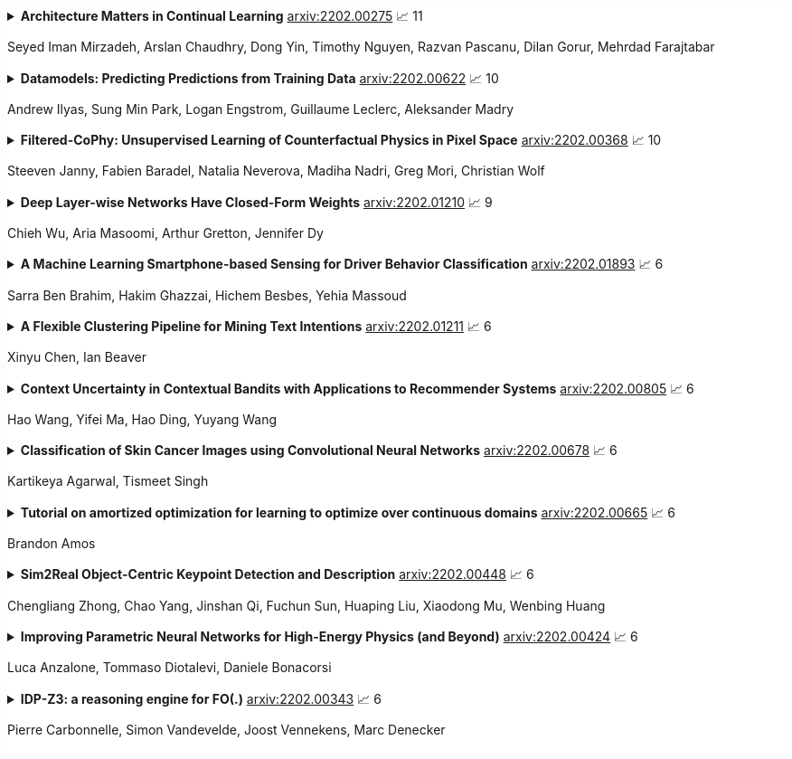 
<details><summary><b>Architecture Matters in Continual Learning</b>
<a href="https://arxiv.org/abs/2202.00275">arxiv:2202.00275</a>
&#x1F4C8; 11 <br>
<p>Seyed Iman Mirzadeh, Arslan Chaudhry, Dong Yin, Timothy Nguyen, Razvan Pascanu, Dilan Gorur, Mehrdad Farajtabar</p></summary></details>

<details><summary><b>Datamodels: Predicting Predictions from Training Data</b>
<a href="https://arxiv.org/abs/2202.00622">arxiv:2202.00622</a>
&#x1F4C8; 10 <br>
<p>Andrew Ilyas, Sung Min Park, Logan Engstrom, Guillaume Leclerc, Aleksander Madry</p></summary></details>

<details><summary><b>Filtered-CoPhy: Unsupervised Learning of Counterfactual Physics in Pixel Space</b>
<a href="https://arxiv.org/abs/2202.00368">arxiv:2202.00368</a>
&#x1F4C8; 10 <br>
<p>Steeven Janny, Fabien Baradel, Natalia Neverova, Madiha Nadri, Greg Mori, Christian Wolf</p></summary></details>

<details><summary><b>Deep Layer-wise Networks Have Closed-Form Weights</b>
<a href="https://arxiv.org/abs/2202.01210">arxiv:2202.01210</a>
&#x1F4C8; 9 <br>
<p>Chieh Wu, Aria Masoomi, Arthur Gretton, Jennifer Dy</p></summary></details>

<details><summary><b>A Machine Learning Smartphone-based Sensing for Driver Behavior Classification</b>
<a href="https://arxiv.org/abs/2202.01893">arxiv:2202.01893</a>
&#x1F4C8; 6 <br>
<p>Sarra Ben Brahim, Hakim Ghazzai, Hichem Besbes, Yehia Massoud</p></summary></details>

<details><summary><b>A Flexible Clustering Pipeline for Mining Text Intentions</b>
<a href="https://arxiv.org/abs/2202.01211">arxiv:2202.01211</a>
&#x1F4C8; 6 <br>
<p>Xinyu Chen, Ian Beaver</p></summary></details>

<details><summary><b>Context Uncertainty in Contextual Bandits with Applications to Recommender Systems</b>
<a href="https://arxiv.org/abs/2202.00805">arxiv:2202.00805</a>
&#x1F4C8; 6 <br>
<p>Hao Wang, Yifei Ma, Hao Ding, Yuyang Wang</p></summary></details>

<details><summary><b>Classification of Skin Cancer Images using Convolutional Neural Networks</b>
<a href="https://arxiv.org/abs/2202.00678">arxiv:2202.00678</a>
&#x1F4C8; 6 <br>
<p>Kartikeya Agarwal, Tismeet Singh</p></summary></details>

<details><summary><b>Tutorial on amortized optimization for learning to optimize over continuous domains</b>
<a href="https://arxiv.org/abs/2202.00665">arxiv:2202.00665</a>
&#x1F4C8; 6 <br>
<p>Brandon Amos</p></summary></details>

<details><summary><b>Sim2Real Object-Centric Keypoint Detection and Description</b>
<a href="https://arxiv.org/abs/2202.00448">arxiv:2202.00448</a>
&#x1F4C8; 6 <br>
<p>Chengliang Zhong, Chao Yang, Jinshan Qi, Fuchun Sun, Huaping Liu, Xiaodong Mu, Wenbing Huang</p></summary></details>

<details><summary><b>Improving Parametric Neural Networks for High-Energy Physics (and Beyond)</b>
<a href="https://arxiv.org/abs/2202.00424">arxiv:2202.00424</a>
&#x1F4C8; 6 <br>
<p>Luca Anzalone, Tommaso Diotalevi, Daniele Bonacorsi</p></summary></details>

<details><summary><b>IDP-Z3: a reasoning engine for FO(.)</b>
<a href="https://arxiv.org/abs/2202.00343">arxiv:2202.00343</a>
&#x1F4C8; 6 <br>
<p>Pierre Carbonnelle, Simon Vandevelde, Joost Vennekens, Marc Denecker</p></summary></details>
